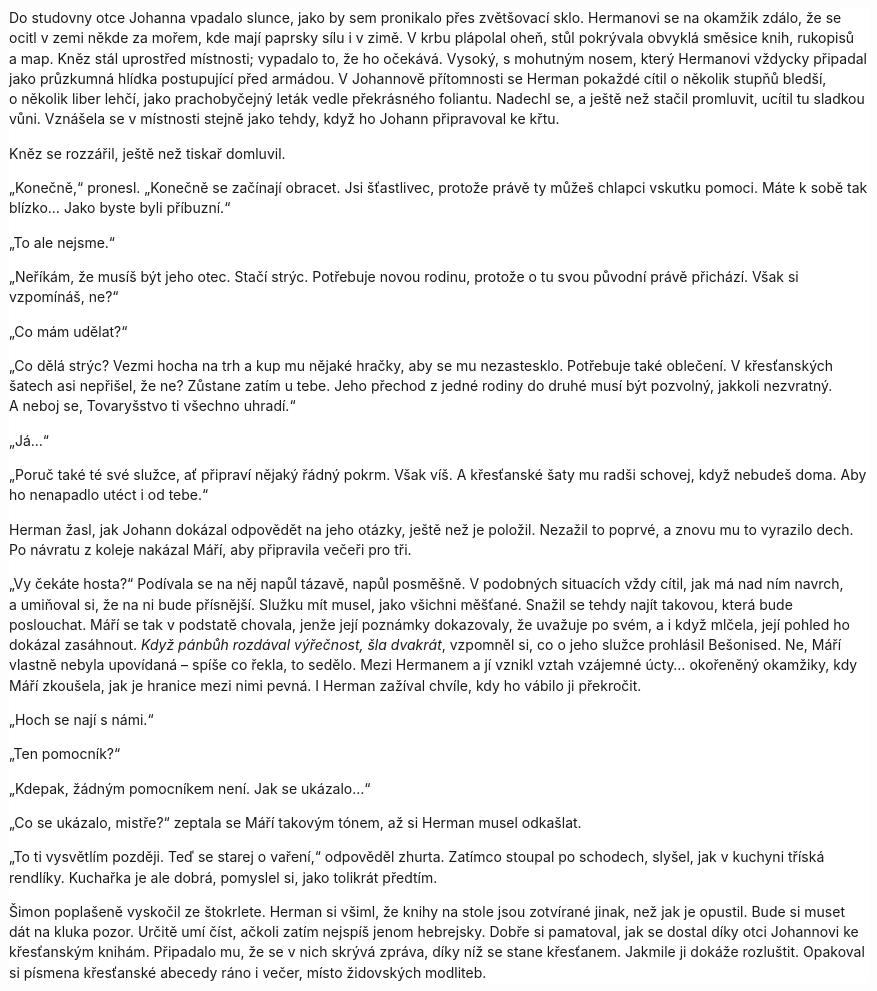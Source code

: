 Do studovny otce Johanna vpadalo slunce, jako by sem pronikalo přes zvětšovací sklo. Hermanovi se na okamžik zdálo, že se ocitl v zemi někde za mořem, kde mají paprsky sílu i v zimě. V krbu plápolal oheň, stůl pokrývala obvyklá směsice knih, rukopisů a map. Kněz stál uprostřed místnosti; vypadalo to, že ho očekává. Vysoký, s mohutným nosem, který Hermanovi vždycky připadal jako průzkumná hlídka postupující před armádou. V Johannově přítomnosti se Herman pokaždé cítil o několik stupňů bledší, o několik liber lehčí, jako prachobyčejný leták vedle překrásného foliantu. Nadechl se, a ještě než stačil promluvit, ucítil tu sladkou vůni. Vznášela se v místnosti stejně jako tehdy, když ho Johann připravoval ke křtu.

Kněz se rozzářil, ještě než tiskař domluvil.

„Konečně,“ pronesl. „Konečně se začínají obracet. Jsi šťastlivec, protože právě ty můžeš chlapci vskutku pomoci. Máte k sobě tak blízko… Jako byste byli příbuzní.“

„To ale nejsme.“

„Neříkám, že musíš být jeho otec. Stačí strýc. Potřebuje novou rodinu, protože o tu svou původní právě přichází. Však si vzpomínáš, ne?“

„Co mám udělat?“

„Co dělá strýc? Vezmi hocha na trh a kup mu nějaké hračky, aby se mu nezastesklo. Potřebuje také oblečení. V křesťanských šatech asi nepřišel, že ne? Zůstane zatím u tebe. Jeho přechod z jedné rodiny do druhé musí být pozvolný, jakkoli nezvratný. A neboj se, Tovaryšstvo ti všechno uhradí.“

„Já…“

„Poruč také té své služce, ať připraví nějaký řádný pokrm. Však víš. A křesťanské šaty mu radši schovej, když nebudeš doma. Aby ho nenapadlo utéct i od tebe.“

Herman žasl, jak Johann dokázal odpovědět na jeho otázky, ještě než je položil. Nezažil to poprvé, a znovu mu to vyrazilo dech. Po návratu z koleje nakázal Máří, aby připravila večeři pro tři.

„Vy čekáte hosta?“ Podívala se na něj napůl tázavě, napůl posměšně. V podobných situacích vždy cítil, jak má nad ním navrch, a umiňoval si, že na ni bude přísnější. Služku mít musel, jako všichni měšťané. Snažil se tehdy najít takovou, která bude poslouchat. Máří se tak v podstatě chovala, jenže její poznámky dokazovaly, že uvažuje po svém, a i když mlčela, její pohled ho dokázal zasáhnout. _Když pánbůh rozdával výřečnost, šla dvakrát_, vzpomněl si, co o jeho služce prohlásil Bešonised. Ne, Máří vlastně nebyla upovídaná – spíše co řekla, to sedělo. Mezi Hermanem a jí vznikl vztah vzájemné úcty… okořeněný okamžiky, kdy Máří zkoušela, jak je hranice mezi nimi pevná. I Herman zažíval chvíle, kdy ho vábilo ji překročit.

„Hoch se nají s námi.“

„Ten pomocník?“

„Kdepak, žádným pomocníkem není. Jak se ukázalo…“

„Co se ukázalo, mistře?“ zeptala se Máří takovým tónem, až si Herman musel odkašlat.

„To ti vysvětlím později. Teď se starej o vaření,“ odpověděl zhurta. Zatímco stoupal po schodech, slyšel, jak v kuchyni tříská rendlíky. Kuchařka je ale dobrá, pomyslel si, jako tolikrát předtím.

Šimon poplašeně vyskočil ze štokrlete. Herman si všiml, že knihy na stole jsou zotvírané jinak, než jak je opustil. Bude si muset dát na kluka pozor. Určitě umí číst, ačkoli zatím nejspíš jenom hebrejsky. Dobře si pamatoval, jak se dostal díky otci Johannovi ke křesťanským knihám. Připadalo mu, že se v nich skrývá zpráva, díky níž se stane křesťanem. Jakmile ji dokáže rozluštit. Opakoval si písmena křesťanské abecedy ráno i večer, místo židovských modliteb.
